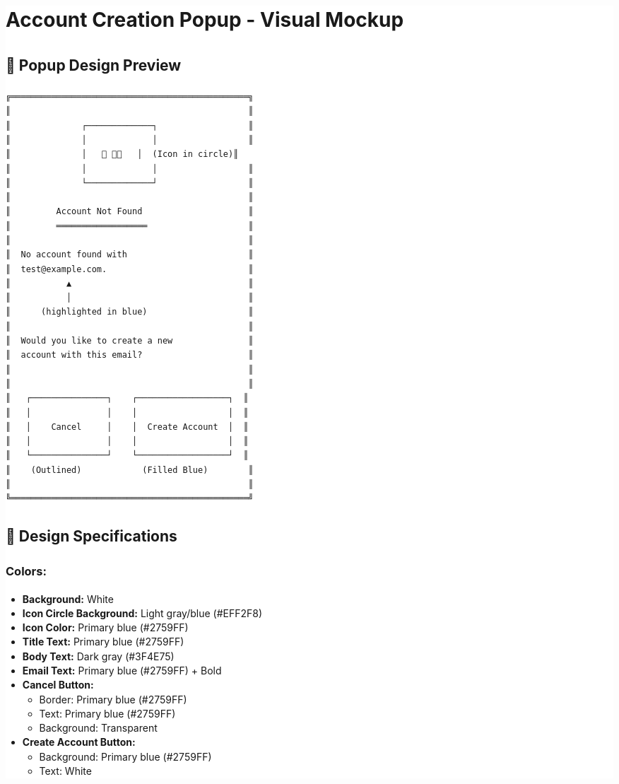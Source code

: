 # Account Creation Popup - Visual Mockup

## 📱 Popup Design Preview

```
╔═══════════════════════════════════════════════╗
║                                               ║
║              ┌─────────────┐                  ║
║              │             │                  ║
║              │   👤 👤👤   │  (Icon in circle)║
║              │             │                  ║
║              └─────────────┘                  ║
║                                               ║
║         Account Not Found                     ║
║         ══════════════════                    ║
║                                               ║
║  No account found with                        ║
║  test@example.com.                            ║
║           ▲                                   ║
║           │                                   ║
║      (highlighted in blue)                    ║
║                                               ║
║  Would you like to create a new               ║
║  account with this email?                     ║
║                                               ║
║                                               ║
║   ┌───────────────┐    ┌──────────────────┐  ║
║   │               │    │                  │  ║
║   │    Cancel     │    │  Create Account  │  ║
║   │               │    │                  │  ║
║   └───────────────┘    └──────────────────┘  ║
║    (Outlined)            (Filled Blue)        ║
║                                               ║
╚═══════════════════════════════════════════════╝
```

## 🎨 Design Specifications

### Colors:
- **Background:** White
- **Icon Circle Background:** Light gray/blue (#EFF2F8)
- **Icon Color:** Primary blue (#2759FF)
- **Title Text:** Primary blue (#2759FF)
- **Body Text:** Dark gray (#3F4E75)
- **Email Text:** Primary blue (#2759FF) + Bold
- **Cancel Button:**
  - Border: Primary blue (#2759FF)
  - Text: Primary blue (#2759FF)
  - Background: Transparent
- **Create Account Button:**
  - Background: Primary blue (#2759FF)
  - Text: White

